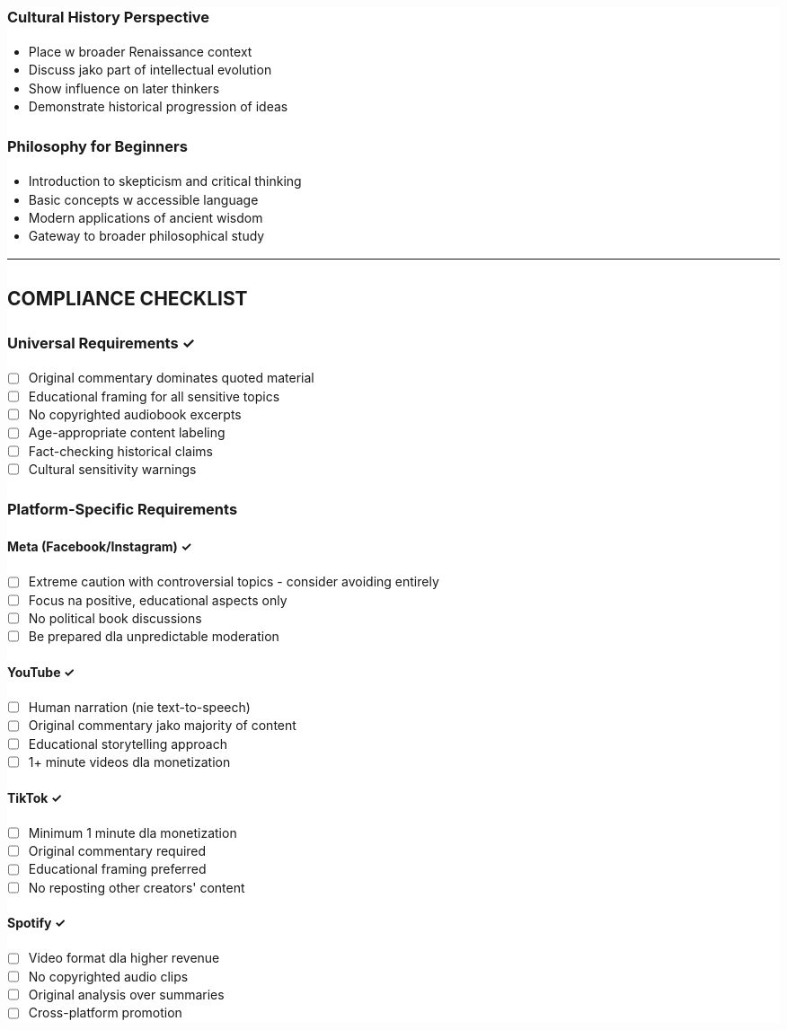 ### Cultural History Perspective
- Place w broader Renaissance context
- Discuss jako part of intellectual evolution
- Show influence on later thinkers
- Demonstrate historical progression of ideas

### Philosophy for Beginners
- Introduction to skepticism and critical thinking
- Basic concepts w accessible language
- Modern applications of ancient wisdom
- Gateway to broader philosophical study

---

## COMPLIANCE CHECKLIST

### Universal Requirements ✓
- [ ] Original commentary dominates quoted material
- [ ] Educational framing for all sensitive topics
- [ ] No copyrighted audiobook excerpts
- [ ] Age-appropriate content labeling
- [ ] Fact-checking historical claims
- [ ] Cultural sensitivity warnings

### Platform-Specific Requirements

#### Meta (Facebook/Instagram) ✓
- [ ] Extreme caution with controversial topics - consider avoiding entirely
- [ ] Focus na positive, educational aspects only
- [ ] No political book discussions
- [ ] Be prepared dla unpredictable moderation

#### YouTube ✓
- [ ] Human narration (nie text-to-speech)
- [ ] Original commentary jako majority of content
- [ ] Educational storytelling approach
- [ ] 1+ minute videos dla monetization

#### TikTok ✓
- [ ] Minimum 1 minute dla monetization
- [ ] Original commentary required
- [ ] Educational framing preferred
- [ ] No reposting other creators' content

#### Spotify ✓
- [ ] Video format dla higher revenue
- [ ] No copyrighted audio clips
- [ ] Original analysis over summaries
- [ ] Cross-platform promotion
